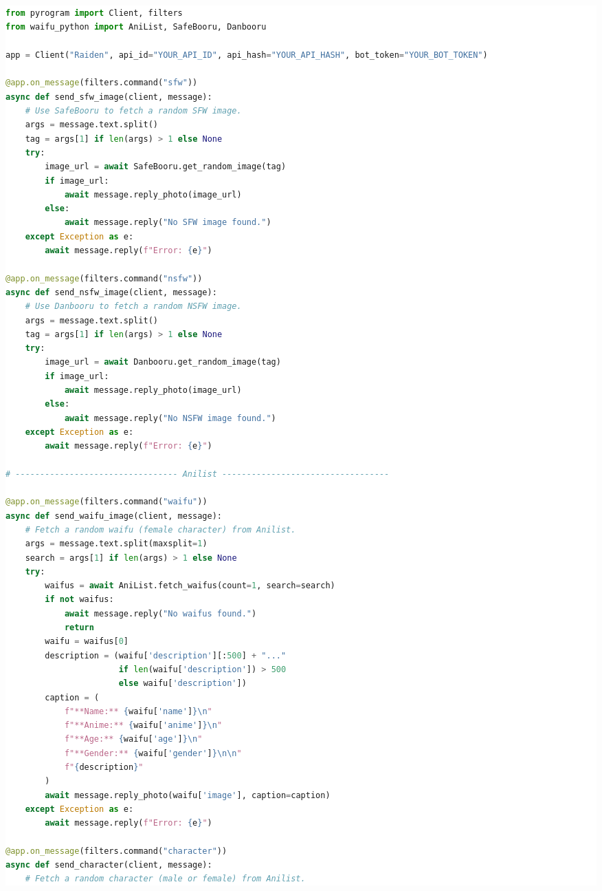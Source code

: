 ```python
from pyrogram import Client, filters
from waifu_python import AniList, SafeBooru, Danbooru

app = Client("Raiden", api_id="YOUR_API_ID", api_hash="YOUR_API_HASH", bot_token="YOUR_BOT_TOKEN")

@app.on_message(filters.command("sfw"))
async def send_sfw_image(client, message):
    # Use SafeBooru to fetch a random SFW image.
    args = message.text.split()
    tag = args[1] if len(args) > 1 else None
    try:
        image_url = await SafeBooru.get_random_image(tag)
        if image_url:
            await message.reply_photo(image_url)
        else:
            await message.reply("No SFW image found.")
    except Exception as e:
        await message.reply(f"Error: {e}")

@app.on_message(filters.command("nsfw"))
async def send_nsfw_image(client, message):
    # Use Danbooru to fetch a random NSFW image.
    args = message.text.split()
    tag = args[1] if len(args) > 1 else None
    try:
        image_url = await Danbooru.get_random_image(tag)
        if image_url:
            await message.reply_photo(image_url)
        else:
            await message.reply("No NSFW image found.")
    except Exception as e:
        await message.reply(f"Error: {e}")

# --------------------------------- Anilist ----------------------------------

@app.on_message(filters.command("waifu"))
async def send_waifu_image(client, message):
    # Fetch a random waifu (female character) from Anilist.
    args = message.text.split(maxsplit=1)
    search = args[1] if len(args) > 1 else None
    try:
        waifus = await AniList.fetch_waifus(count=1, search=search)
        if not waifus:
            await message.reply("No waifus found.")
            return
        waifu = waifus[0]
        description = (waifu['description'][:500] + "..."
                       if len(waifu['description']) > 500
                       else waifu['description'])
        caption = (
            f"**Name:** {waifu['name']}\n"
            f"**Anime:** {waifu['anime']}\n"
            f"**Age:** {waifu['age']}\n"
            f"**Gender:** {waifu['gender']}\n\n"
            f"{description}"
        )
        await message.reply_photo(waifu['image'], caption=caption)
    except Exception as e:
        await message.reply(f"Error: {e}")

@app.on_message(filters.command("character"))
async def send_character(client, message):
    # Fetch a random character (male or female) from Anilist.
```